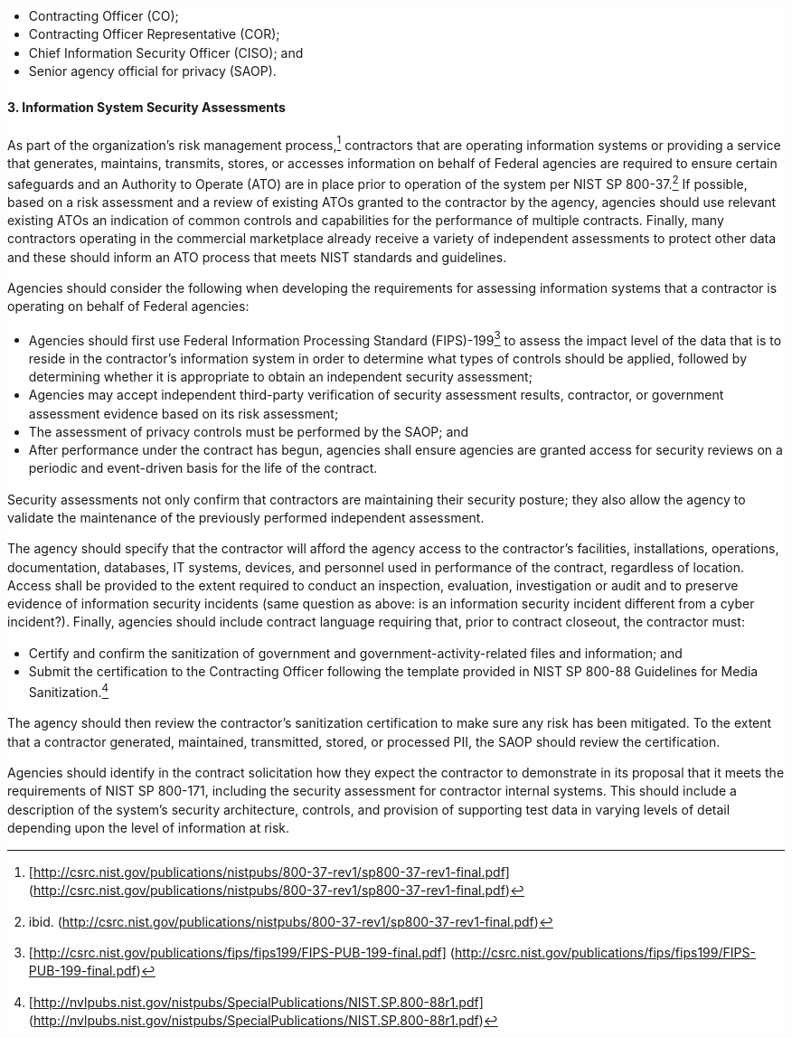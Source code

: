  * Contracting Officer (CO);
 * Contracting Officer Representative (COR);
 * Chief Information Security Officer (CISO); and
 * Senior agency official for privacy (SAOP).

#### 3.  Information System Security Assessments
As part of the organization’s risk management process,[^8] contractors that are operating information systems or providing a service that generates, maintains, transmits, stores, or accesses information on behalf of Federal agencies are required to ensure certain safeguards and an Authority to Operate (ATO) are in place prior to operation of the system per NIST SP 800-37.[^9] If possible, based on a risk assessment and a review of existing ATOs granted to the contractor by the agency, agencies should use relevant existing ATOs an indication of common controls and capabilities for the performance of multiple contracts. Finally, many contractors operating in the commercial marketplace already receive a variety of independent assessments to protect other data and these should inform an ATO process that meets NIST standards and guidelines.

Agencies should consider the following when developing the requirements for assessing information systems that a contractor is operating on behalf of Federal agencies:

 * Agencies should first use Federal Information Processing Standard (FIPS)-199[^10] to assess the impact level of the data that is to reside in the contractor’s information system in order to determine what types of controls should be applied, followed by determining whether it is appropriate to obtain an independent security assessment;
 * Agencies may accept independent third-party verification of security assessment results, contractor, or government assessment evidence based on its risk assessment;
 * The assessment of privacy controls must be performed by the SAOP; and
 * After performance under the contract has begun, agencies shall ensure agencies are granted access for security reviews on a periodic and event-driven basis for the life of the contract.

Security assessments not only confirm that contractors are maintaining their security posture; they also allow the agency to validate the maintenance of the previously performed independent assessment.

The agency should specify that the contractor will afford the agency access to the contractor’s facilities, installations, operations, documentation, databases, IT systems, devices, and personnel used in performance of the contract, regardless of location.  Access shall be provided to the extent required to conduct an inspection, evaluation, investigation or audit and to preserve evidence of information security incidents (same question as above: is an information security incident different from a cyber incident?). Finally, agencies should include contract language requiring that, prior to contract closeout, the contractor must:

 * Certify and confirm the sanitization of government and government-activity-related files and information; and
 * Submit the certification to the Contracting Officer following the template provided in NIST SP 800-88 Guidelines for Media Sanitization.[^11]

The agency should then review the contractor’s sanitization certification to make sure any risk has been mitigated.  To the extent that a contractor generated, maintained, transmitted, stored, or processed PII, the SAOP should review the certification.

Agencies should identify in the contract solicitation how they expect the contractor to demonstrate in its proposal that it meets the requirements of NIST SP 800-171, including the security assessment for contractor internal systems. This should include a description of the system’s security architecture, controls, and provision of supporting test data in varying levels of detail depending upon the level of information at risk.


[^1]:  NIST SP 800-171: Controlled Unclassified Information is any information that law, regulation, or Government-wide policy requires to have safeguarding or disseminating controls, excluding information that is classified under Executive Order 13526, Classified National Security Information, December 29, 2009, or any predecessor or successor order, or the Atomic Energy Act of 1954, as amended.
[^2]:  [http://www.gpo.gov/fdsys/pkg/FR-2010-11-09/pdf/2010-28360.pdf] (http://www.gpo.gov/fdsys/pkg/FR-2010-11-09/pdf/2010-28360.pdf)
[^3]:  [https://www.congress.gov/bill/113th-congress/senate-bill/2521/text] (https://www.congress.gov/bill/113th-congress/senate-bill/2521/text)
[^4]:  See 44 U.S.C. 3553 “information collected or maintained by or on behalf of an agency or information systems used or operated by an agency or by a contractor of an agency or other organization on behalf of an agency.
[^5]:  [https://community.max.gov/x/xwIiLg] ([https://community.max.gov/x/xwIiLg)
[^6]:  [http://nvlpubs.nist.gov/nistpubs/SpecialPublications/NIST.SP.800-171.pdf] (http://nvlpubs.nist.gov/nistpubs/SpecialPublications/NIST.SP.800-171.pdf)
[^7]:  [https://www.us-cert.gov/incident-notification-guidelines] (https://www.us-cert.gov/incident-notification-guidelines)
[^8]:  [http://csrc.nist.gov/publications/nistpubs/800-37-rev1/sp800-37-rev1-final.pdf] (http://csrc.nist.gov/publications/nistpubs/800-37-rev1/sp800-37-rev1-final.pdf)
[^9]:  ibid. (http://csrc.nist.gov/publications/nistpubs/800-37-rev1/sp800-37-rev1-final.pdf)
[^10]: [http://csrc.nist.gov/publications/fips/fips199/FIPS-PUB-199-final.pdf] (http://csrc.nist.gov/publications/fips/fips199/FIPS-PUB-199-final.pdf)
[^11]: [http://nvlpubs.nist.gov/nistpubs/SpecialPublications/NIST.SP.800-88r1.pdf] (http://nvlpubs.nist.gov/nistpubs/SpecialPublications/NIST.SP.800-88r1.pdf)
[^12]: [https://www.whitehouse.gov/sites/default/files/omb/memoranda/2014/m-14-03.pdf] (https://www.whitehouse.gov/sites/default/files/omb/memoranda/2014/m-14-03.pdf)
[^13]: [http://csrc.nist.gov/publications/nistpubs/800-137/SP800-137-Final.pdf] (http://csrc.nist.gov/publications/nistpubs/800-137/SP800-137-Final.pdf)